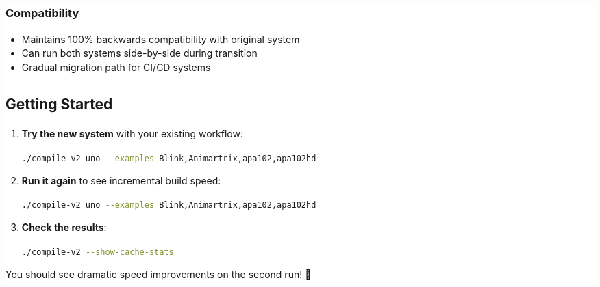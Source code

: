 ### Compatibility
- Maintains 100% backwards compatibility with original system
- Can run both systems side-by-side during transition
- Gradual migration path for CI/CD systems

## Getting Started

1. **Try the new system** with your existing workflow:
   ```bash
   ./compile-v2 uno --examples Blink,Animartrix,apa102,apa102hd
   ```

2. **Run it again** to see incremental build speed:
   ```bash
   ./compile-v2 uno --examples Blink,Animartrix,apa102,apa102hd
   ```

3. **Check the results**:
   ```bash
   ./compile-v2 --show-cache-stats
   ```

You should see dramatic speed improvements on the second run! 🚀
